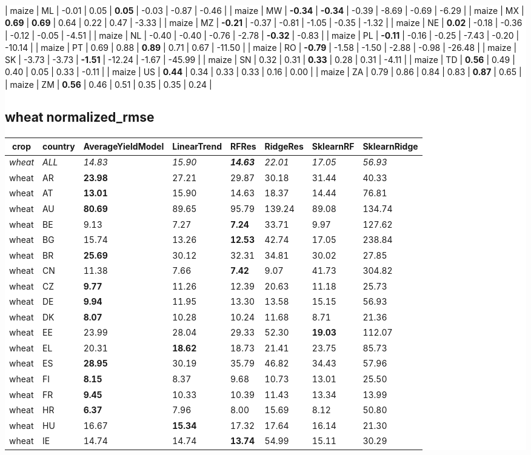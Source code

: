 | maize | ML | -0.01 | 0.05 | **0.05** | -0.03 | -0.87 | -0.46 |
| maize | MW | **-0.34** | **-0.34** | -0.39 | -8.69 | -0.69 | -6.29 |
| maize | MX | **0.69** | **0.69** | 0.64 | 0.22 | 0.47 | -3.33 |
| maize | MZ | **-0.21** | -0.37 | -0.81 | -1.05 | -0.35 | -1.32 |
| maize | NE | **0.02** | -0.18 | -0.36 | -0.12 | -0.05 | -4.51 |
| maize | NL | -0.40 | -0.40 | -0.76 | -2.78 | **-0.32** | -0.83 |
| maize | PL | **-0.11** | -0.16 | -0.25 | -7.43 | -0.20 | -10.14 |
| maize | PT | 0.69 | 0.88 | **0.89** | 0.71 | 0.67 | -11.50 |
| maize | RO | **-0.79** | -1.58 | -1.50 | -2.88 | -0.98 | -26.48 |
| maize | SK | -3.73 | -3.73 | **-1.51** | -12.24 | -1.67 | -45.99 |
| maize | SN | 0.32 | 0.31 | **0.33** | 0.28 | 0.31 | -4.11 |
| maize | TD | **0.56** | 0.49 | 0.40 | 0.05 | 0.33 | -0.11 |
| maize | US | **0.44** | 0.34 | 0.33 | 0.33 | 0.16 | 0.00 |
| maize | ZA | 0.79 | 0.86 | 0.84 | 0.83 | **0.87** | 0.65 |
| maize | ZM | **0.56** | 0.46 | 0.51 | 0.35 | 0.35 | 0.24 |

## wheat normalized_rmse

| crop | country | AverageYieldModel | LinearTrend | RFRes | RidgeRes | SklearnRF | SklearnRidge |
| --- | --- | --- | --- | --- | --- | --- | --- |
| *wheat* | *ALL* | *14.83* | *15.90* | ***14.63*** | *22.01* | *17.05* | *56.93* |
| wheat | AR | **23.98** | 27.21 | 29.87 | 30.18 | 31.44 | 40.33 |
| wheat | AT | **13.01** | 15.90 | 14.63 | 18.37 | 14.44 | 76.81 |
| wheat | AU | **80.69** | 89.65 | 95.79 | 139.24 | 89.08 | 134.74 |
| wheat | BE | 9.13 | 7.27 | **7.24** | 33.71 | 9.97 | 127.62 |
| wheat | BG | 15.74 | 13.26 | **12.53** | 42.74 | 17.05 | 238.84 |
| wheat | BR | **25.69** | 30.12 | 32.31 | 34.81 | 30.02 | 27.85 |
| wheat | CN | 11.38 | 7.66 | **7.42** | 9.07 | 41.73 | 304.82 |
| wheat | CZ | **9.77** | 11.26 | 12.39 | 20.63 | 11.18 | 25.73 |
| wheat | DE | **9.94** | 11.95 | 13.30 | 13.58 | 15.15 | 56.93 |
| wheat | DK | **8.07** | 10.28 | 10.24 | 11.68 | 8.71 | 21.36 |
| wheat | EE | 23.99 | 28.04 | 29.33 | 52.30 | **19.03** | 112.07 |
| wheat | EL | 20.31 | **18.62** | 18.73 | 21.41 | 23.75 | 85.73 |
| wheat | ES | **28.95** | 30.19 | 35.79 | 46.82 | 34.43 | 57.96 |
| wheat | FI | **8.15** | 8.37 | 9.68 | 10.73 | 13.01 | 25.50 |
| wheat | FR | **9.45** | 10.33 | 10.39 | 11.43 | 13.34 | 13.99 |
| wheat | HR | **6.37** | 7.96 | 8.00 | 15.69 | 8.12 | 50.80 |
| wheat | HU | 16.67 | **15.34** | 17.32 | 17.64 | 16.14 | 21.30 |
| wheat | IE | 14.74 | 14.74 | **13.74** | 54.99 | 15.11 | 30.29 |